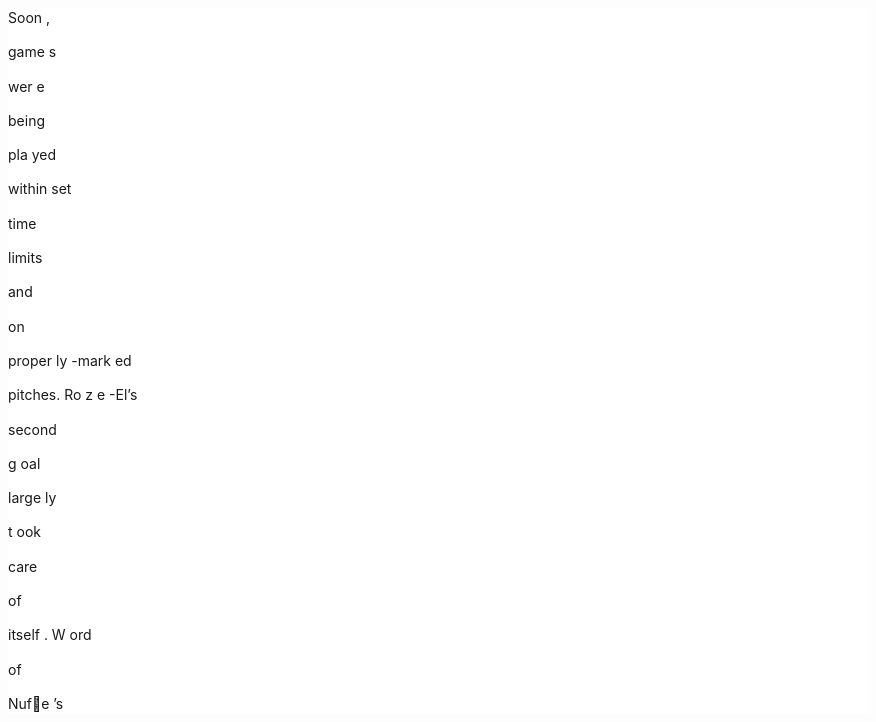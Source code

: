 Soon
,
 
game
s
 
wer
e
 
being
 
pla
yed
 
within
set
 
time
 
limits
 
and
 
on
 
proper
ly
-mark
ed
 
pitches.
Ro
z
e
-El’s
 
second
 
g
oal
 
large
ly
 
t
ook
 
care
 
of
 
itself
.
W
ord
 
of
 
Nufe
’s
 